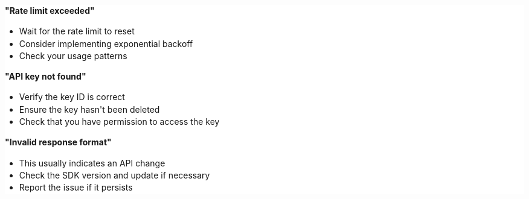 **"Rate limit exceeded"**
- Wait for the rate limit to reset
- Consider implementing exponential backoff
- Check your usage patterns

**"API key not found"**
- Verify the key ID is correct
- Ensure the key hasn't been deleted
- Check that you have permission to access the key

**"Invalid response format"**
- This usually indicates an API change
- Check the SDK version and update if necessary
- Report the issue if it persists
